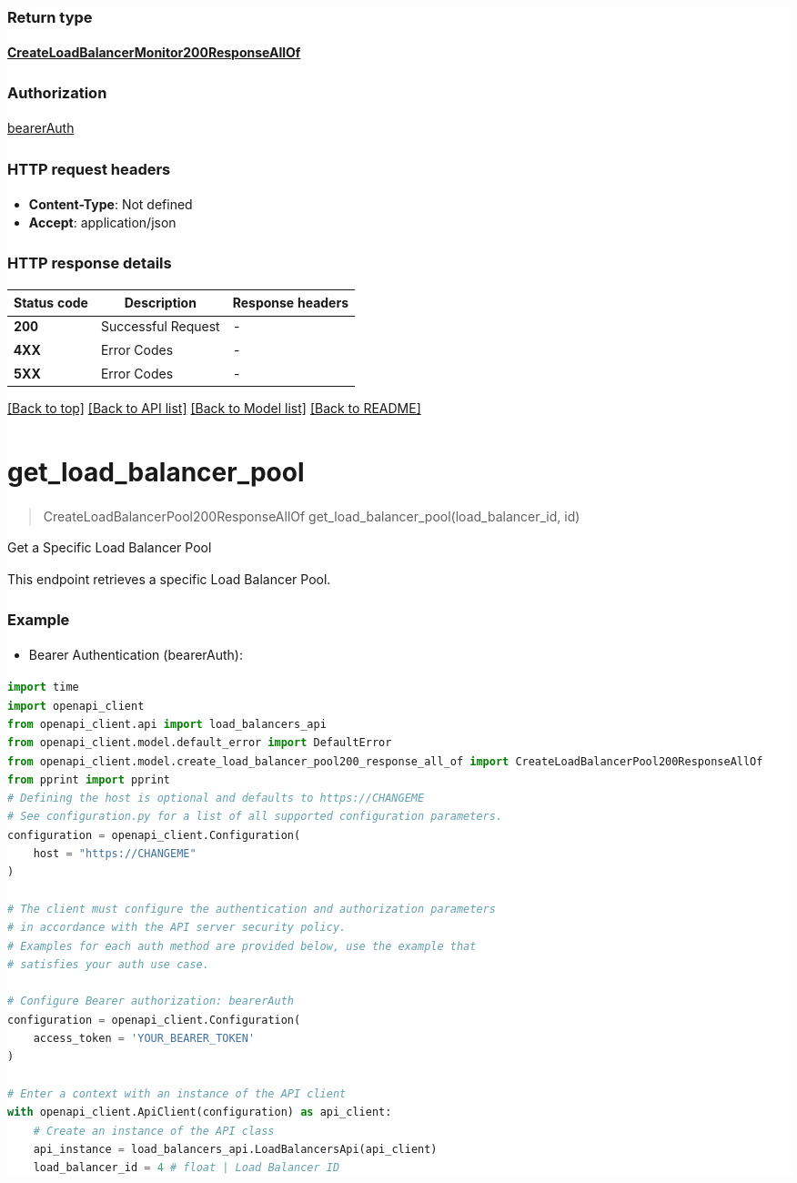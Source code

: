 ### Return type

[**CreateLoadBalancerMonitor200ResponseAllOf**](CreateLoadBalancerMonitor200ResponseAllOf.md)

### Authorization

[bearerAuth](../README.md#bearerAuth)

### HTTP request headers

 - **Content-Type**: Not defined
 - **Accept**: application/json


### HTTP response details

| Status code | Description | Response headers |
|-------------|-------------|------------------|
**200** | Successful Request |  -  |
**4XX** | Error Codes |  -  |
**5XX** | Error Codes |  -  |

[[Back to top]](#) [[Back to API list]](../README.md#documentation-for-api-endpoints) [[Back to Model list]](../README.md#documentation-for-models) [[Back to README]](../README.md)

# **get_load_balancer_pool**
> CreateLoadBalancerPool200ResponseAllOf get_load_balancer_pool(load_balancer_id, id)

Get a Specific Load Balancer Pool

This endpoint retrieves a specific Load Balancer Pool.

### Example

* Bearer Authentication (bearerAuth):

```python
import time
import openapi_client
from openapi_client.api import load_balancers_api
from openapi_client.model.default_error import DefaultError
from openapi_client.model.create_load_balancer_pool200_response_all_of import CreateLoadBalancerPool200ResponseAllOf
from pprint import pprint
# Defining the host is optional and defaults to https://CHANGEME
# See configuration.py for a list of all supported configuration parameters.
configuration = openapi_client.Configuration(
    host = "https://CHANGEME"
)

# The client must configure the authentication and authorization parameters
# in accordance with the API server security policy.
# Examples for each auth method are provided below, use the example that
# satisfies your auth use case.

# Configure Bearer authorization: bearerAuth
configuration = openapi_client.Configuration(
    access_token = 'YOUR_BEARER_TOKEN'
)

# Enter a context with an instance of the API client
with openapi_client.ApiClient(configuration) as api_client:
    # Create an instance of the API class
    api_instance = load_balancers_api.LoadBalancersApi(api_client)
    load_balancer_id = 4 # float | Load Balancer ID
```